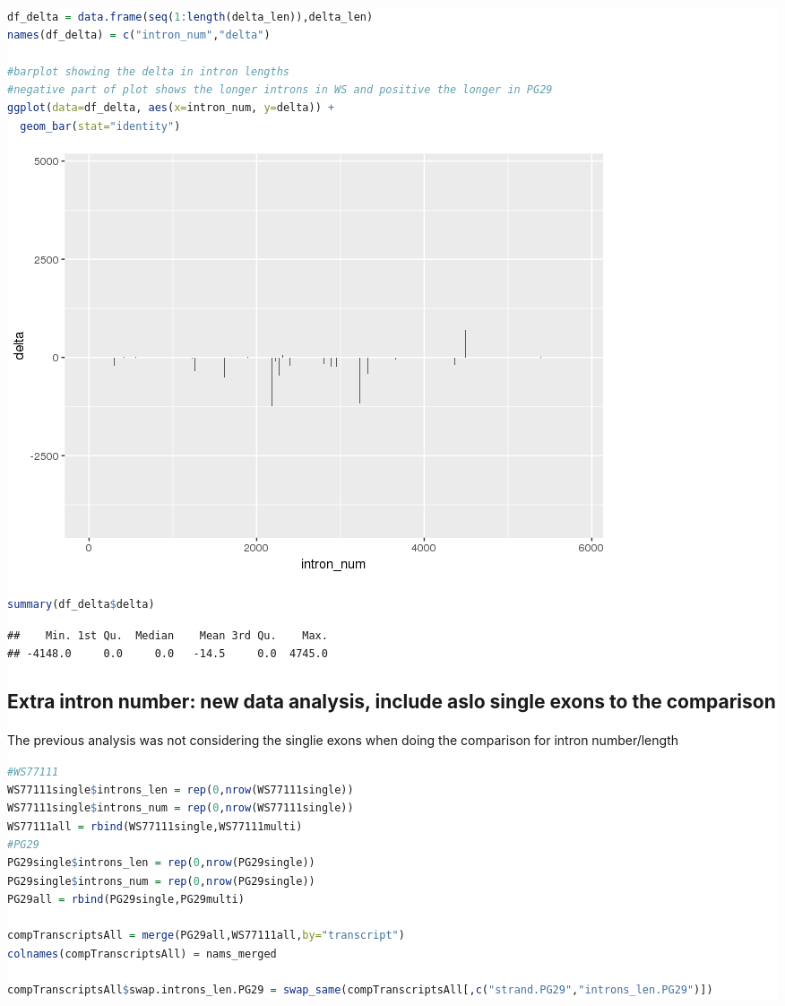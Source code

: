 ``` r
df_delta = data.frame(seq(1:length(delta_len)),delta_len)
names(df_delta) = c("intron_num","delta")

#barplot showing the delta in intron lengths
#negative part of plot shows the longer introns in WS and positive the longer in PG29
ggplot(data=df_delta, aes(x=intron_num, y=delta)) +
  geom_bar(stat="identity") 
```

![](images/unnamed-chunk-10-1.png)

``` r
summary(df_delta$delta)
```

    ##    Min. 1st Qu.  Median    Mean 3rd Qu.    Max. 
    ## -4148.0     0.0     0.0   -14.5     0.0  4745.0

Extra intron number: new data analysis, include aslo single exons to the comparison
-----------------------------------------------------------------------------------

The previous analysis was not considering the singlie exons when doing the comparison for intron number/length

``` r
#WS77111
WS77111single$introns_len = rep(0,nrow(WS77111single))
WS77111single$introns_num = rep(0,nrow(WS77111single))
WS77111all = rbind(WS77111single,WS77111multi)
#PG29
PG29single$introns_len = rep(0,nrow(PG29single))
PG29single$introns_num = rep(0,nrow(PG29single))
PG29all = rbind(PG29single,PG29multi)

compTranscriptsAll = merge(PG29all,WS77111all,by="transcript")
colnames(compTranscriptsAll) = nams_merged

compTranscriptsAll$swap.introns_len.PG29 = swap_same(compTranscriptsAll[,c("strand.PG29","introns_len.PG29")])
```
